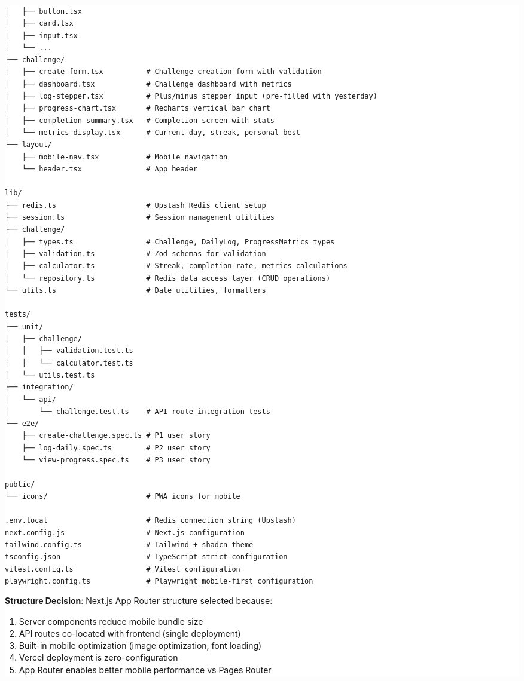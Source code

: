```
│   ├── button.tsx
│   ├── card.tsx
│   ├── input.tsx
│   └── ...
├── challenge/
│   ├── create-form.tsx          # Challenge creation form with validation
│   ├── dashboard.tsx            # Challenge dashboard with metrics
│   ├── log-stepper.tsx          # Plus/minus stepper input (pre-filled with yesterday)
│   ├── progress-chart.tsx       # Recharts vertical bar chart
│   ├── completion-summary.tsx   # Completion screen with stats
│   └── metrics-display.tsx      # Current day, streak, personal best
└── layout/
    ├── mobile-nav.tsx           # Mobile navigation
    └── header.tsx               # App header

lib/
├── redis.ts                     # Upstash Redis client setup
├── session.ts                   # Session management utilities
├── challenge/
│   ├── types.ts                 # Challenge, DailyLog, ProgressMetrics types
│   ├── validation.ts            # Zod schemas for validation
│   ├── calculator.ts            # Streak, completion rate, metrics calculations
│   └── repository.ts            # Redis data access layer (CRUD operations)
└── utils.ts                     # Date utilities, formatters

tests/
├── unit/
│   ├── challenge/
│   │   ├── validation.test.ts
│   │   └── calculator.test.ts
│   └── utils.test.ts
├── integration/
│   └── api/
│       └── challenge.test.ts    # API route integration tests
└── e2e/
    ├── create-challenge.spec.ts # P1 user story
    ├── log-daily.spec.ts        # P2 user story
    └── view-progress.spec.ts    # P3 user story

public/
└── icons/                       # PWA icons for mobile

.env.local                       # Redis connection string (Upstash)
next.config.js                   # Next.js configuration
tailwind.config.ts               # Tailwind + shadcn theme
tsconfig.json                    # TypeScript strict configuration
vitest.config.ts                 # Vitest configuration
playwright.config.ts             # Playwright mobile-first configuration
```

**Structure Decision**: Next.js App Router structure selected because:
1. Server components reduce mobile bundle size
2. API routes co-located with frontend (single deployment)
3. Built-in mobile optimization (image optimization, font loading)
4. Vercel deployment is zero-configuration
5. App Router enables better mobile performance vs Pages Router
